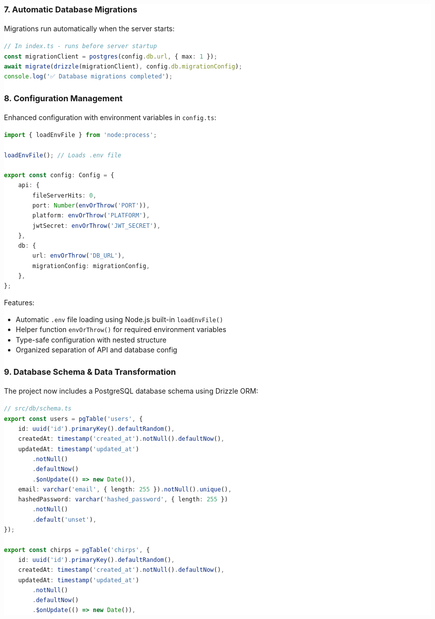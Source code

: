 ### 7. Automatic Database Migrations

Migrations run automatically when the server starts:

```typescript
// In index.ts - runs before server startup
const migrationClient = postgres(config.db.url, { max: 1 });
await migrate(drizzle(migrationClient), config.db.migrationConfig);
console.log('✅ Database migrations completed');
```

### 8. Configuration Management

Enhanced configuration with environment variables in `config.ts`:

```typescript
import { loadEnvFile } from 'node:process';

loadEnvFile(); // Loads .env file

export const config: Config = {
    api: {
        fileServerHits: 0,
        port: Number(envOrThrow('PORT')),
        platform: envOrThrow('PLATFORM'),
        jwtSecret: envOrThrow('JWT_SECRET'),
    },
    db: {
        url: envOrThrow('DB_URL'),
        migrationConfig: migrationConfig,
    },
};
```

Features:

- Automatic `.env` file loading using Node.js built-in `loadEnvFile()`
- Helper function `envOrThrow()` for required environment variables
- Type-safe configuration with nested structure
- Organized separation of API and database config

### 9. Database Schema & Data Transformation

The project now includes a PostgreSQL database schema using Drizzle ORM:

```typescript
// src/db/schema.ts
export const users = pgTable('users', {
    id: uuid('id').primaryKey().defaultRandom(),
    createdAt: timestamp('created_at').notNull().defaultNow(),
    updatedAt: timestamp('updated_at')
        .notNull()
        .defaultNow()
        .$onUpdate(() => new Date()),
    email: varchar('email', { length: 255 }).notNull().unique(),
    hashedPassword: varchar('hashed_password', { length: 255 })
        .notNull()
        .default('unset'),
});

export const chirps = pgTable('chirps', {
    id: uuid('id').primaryKey().defaultRandom(),
    createdAt: timestamp('created_at').notNull().defaultNow(),
    updatedAt: timestamp('updated_at')
        .notNull()
        .defaultNow()
        .$onUpdate(() => new Date()),
```
